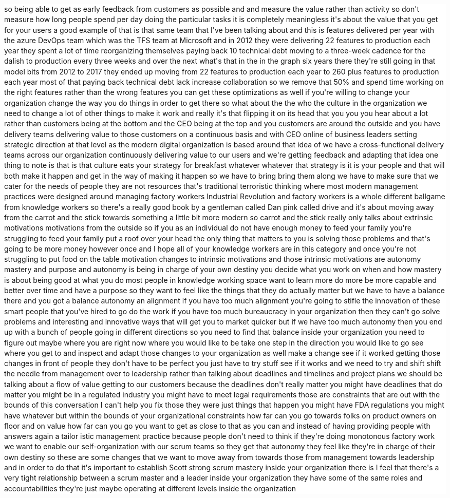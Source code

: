 so being able to get as early feedback from customers as possible and and measure the value rather than activity so don't measure how long people spend per day doing the particular tasks it is completely meaningless it's about the value that you get for your users a good example of that is that same team that I've been talking about and this is features delivered per year with the azure DevOps team which was the TFS team at Microsoft and in 2012 they were delivering 22 features to production each year they spent a lot of time reorganizing themselves paying back 10 technical debt moving to a three-week cadence for the dalish to production every three weeks and over the next what's that in the in the graph six years there they're still going in that model bits from 2012 to 2017 they ended up moving from 22 features to production each year to 260 plus features to production each year most of that paying back technical debt lack increase collaboration so we remove that 50% and spend time working on the right features rather than the wrong features you can get these optimizations as well if you're willing to change your organization change the way you do things in order to get there so what about the the who the culture in the organization we need to change a lot of other things to make it work and really it's that flipping it on its head that you you you hear about a lot rather than customers being at the bottom and the CEO being at the top and you customers are around the outside and you have delivery teams delivering value to those customers on a continuous basis and with CEO online of business leaders setting strategic direction at that level as the modern digital organization is based around that idea of we have a cross-functional delivery teams across our organization continuously delivering value to our users and we're getting feedback and adapting that idea one thing to note is that is that culture eats your strategy for breakfast whatever whatever that strategy is it is your people and that will both make it happen and get in the way of making it happen so we have to bring bring them along we have to make sure that we cater for the needs of people they are not resources that's traditional terroristic thinking where most modern management practices were designed around managing factory workers Industrial Revolution and factory workers is a whole different ballgame from knowledge workers so there's a really good book by a gentleman called Dan pink called drive and it's about moving away from the carrot and the stick towards something a little bit more modern so carrot and the stick really only talks about extrinsic motivations motivations from the outside so if you as an individual do not have enough money to feed your family you're struggling to feed your family put a roof over your head the only thing that matters to you is solving those problems and that's going to be more money however once and I hope all of your knowledge workers are in this category and once you're not struggling to put food on the table motivation changes to intrinsic motivations and those intrinsic motivations are autonomy mastery and purpose and autonomy is being in charge of your own destiny you decide what you work on when and how mastery is about being good at what you do most people in knowledge working space want to learn more do more be more capable and better over time and have a purpose so they want to feel like the things that they do actually matter but we have to have a balance there and you got a balance autonomy an alignment if you have too much alignment you're going to stifle the innovation of these smart people that you've hired to go do the work if you have too much bureaucracy in your organization then they can't go solve problems and interesting and innovative ways that will get you to market quicker but if we have too much autonomy then you end up with a bunch of people going in different directions so you need to find that balance inside your organization you need to figure out maybe where you are right now where you would like to be take one step in the direction you would like to go see where you get to and inspect and adapt those changes to your organization as well make a change see if it worked getting those changes in front of people they don't have to be perfect you just have to try stuff see if it works and we need to try and shift shift the needle from management over to leadership rather than talking about deadlines and timelines and project plans we should be talking about a flow of value getting to our customers because the deadlines don't really matter you might have deadlines that do matter you might be in a regulated industry you might have to meet legal requirements those are constraints that are out with the bounds of this conversation I can't help you fix those they were just things that happen you might have FDA regulations you might have whatever but within the bounds of your organizational constraints how far can you go towards folks on product owners on floor and on value how far can you go you want to get as close to that as you can and instead of having providing people with answers again a tailor istic management practice because people don't need to think if they're doing monotonous factory work we want to enable our self-organization with our scrum teams so they get that autonomy they feel like they're in charge of their own destiny so these are some changes that we want to move away from towards those from management towards leadership and in order to do that it's important to establish Scott strong scrum mastery inside your organization there is I feel that there's a very tight relationship between a scrum master and a leader inside your organization they have some of the same roles and accountabilities they're just maybe operating at different levels inside the organization
